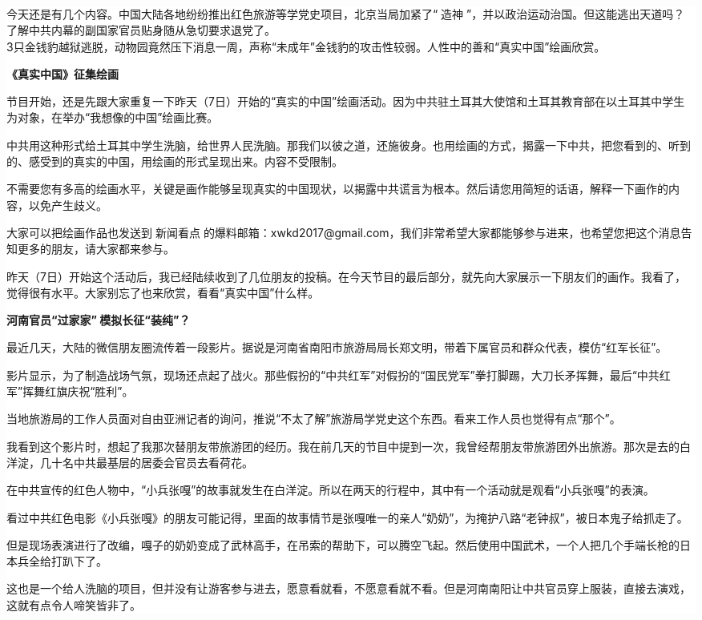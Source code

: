   </p>
  <p>
   今天还是有几个内容。中国大陆各地纷纷推出红色旅游等学党史项目，北京当局加紧了“
   <ok href="https://www.ntdtv.com/gb/造神.htm">
    造神
   </ok>
   ”，并以政治运动治国。但这能逃出天道吗？了解中共内幕的副国家官员贴身随从急切要求退党了。
   <br/>
   3只金钱豹越狱逃脱，动物园竟然压下消息一周，声称“未成年”金钱豹的攻击性较弱。人性中的善和“真实中国”绘画欣赏。
  </p>
  <p>
   <strong>
    《真实中国》征集绘画
   </strong>
  </p>
  <p>
   节目开始，还是先跟大家重复一下昨天（7日）开始的“真实的中国”绘画活动。因为中共驻土耳其大使馆和土耳其教育部在以土耳其中学生为对象，在举办“我想像的中国”绘画比赛。
  </p>
  <p>
   中共用这种形式给土耳其中学生洗脑，给世界人民洗脑。那我们以彼之道，还施彼身。也用绘画的方式，揭露一下中共，把您看到的、听到的、感受到的真实的中国，用绘画的形式呈现出来。内容不受限制。
  </p>
  <p>
   不需要您有多高的绘画水平，关键是画作能够呈现真实的中国现状，以揭露中共谎言为根本。然后请您用简短的话语，解释一下画作的内容，以免产生歧义。
  </p>
  <p>
   大家可以把绘画作品也发送到
   <ok href="https://www.ntdtv.com/gb/新闻看点.htm">
    新闻看点
   </ok>
   的爆料邮箱：xwkd2017@gmail.com，我们非常希望大家都能够参与进来，也希望您把这个消息告知更多的朋友，请大家都来参与。
  </p>
  <p>
   昨天（7日）开始这个活动后，我已经陆续收到了几位朋友的投稿。在今天节目的最后部分，就先向大家展示一下朋友们的画作。我看了，觉得很有水平。大家别忘了也来欣赏，看看“真实中国”什么样。
  </p>
  <p>
   <strong>
    河南官员“过家家” 模拟长征“装纯”？
   </strong>
  </p>
  <p>
   最近几天，大陆的微信朋友圈流传着一段影片。据说是河南省南阳市旅游局局长郑文明，带着下属官员和群众代表，模仿“红军长征”。
  </p>
  <p>
   影片显示，为了制造战场气氛，现场还点起了战火。那些假扮的“中共红军”对假扮的“国民党军”拳打脚踢，大刀长矛挥舞，最后“中共红军”挥舞红旗庆祝“胜利”。
  </p>
  <p>
   当地旅游局的工作人员面对自由亚洲记者的询问，推说“不太了解”旅游局学党史这个东西。看来工作人员也觉得有点“那个”。
  </p>
  <p>
   我看到这个影片时，想起了我那次替朋友带旅游团的经历。我在前几天的节目中提到一次，我曾经帮朋友带旅游团外出旅游。那次是去的白洋淀，几十名中共最基层的居委会官员去看荷花。
  </p>
  <p>
   在中共宣传的红色人物中，“小兵张嘎”的故事就发生在白洋淀。所以在两天的行程中，其中有一个活动就是观看“小兵张嘎”的表演。
  </p>
  <p>
   看过中共红色电影《小兵张嘎》的朋友可能记得，里面的故事情节是张嘎唯一的亲人“奶奶”，为掩护八路“老钟叔”，被日本鬼子给抓走了。
  </p>
  <p>
   但是现场表演进行了改编，嘎子的奶奶变成了武林高手，在吊索的帮助下，可以腾空飞起。然后使用中国武术，一个人把几个手端长枪的日本兵全给打趴下了。
  </p>
  <p>
   这也是一个给人洗脑的项目，但并没有让游客参与进去，愿意看就看，不愿意看就不看。但是河南南阳让中共官员穿上服装，直接去演戏，这就有点令人啼笑皆非了。
  </p>
  <p>